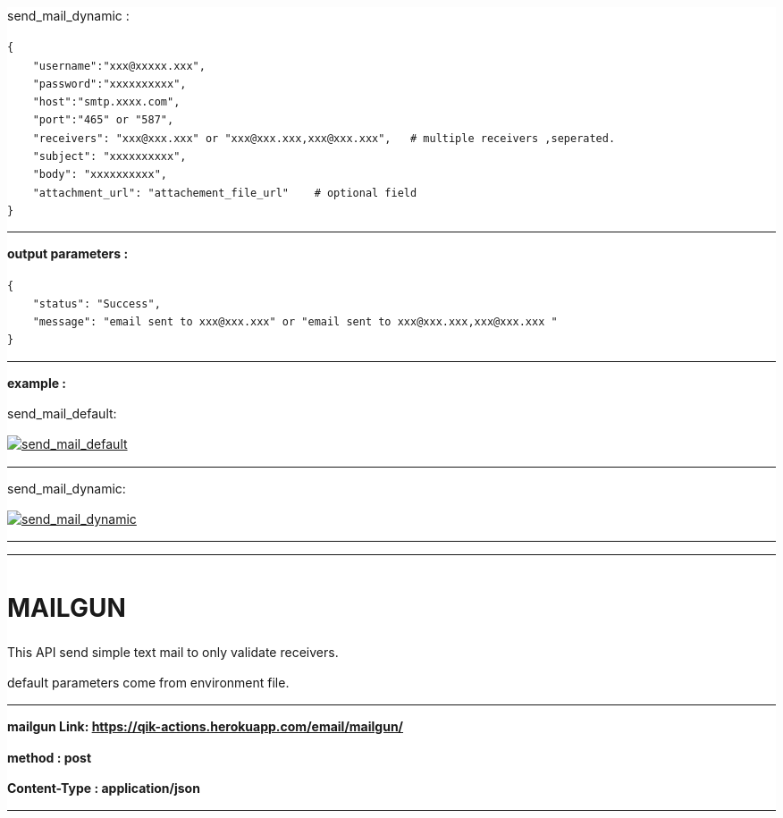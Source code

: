send_mail_dynamic :

    {
        "username":"xxx@xxxxx.xxx",
	    "password":"xxxxxxxxxx",
	    "host":"smtp.xxxx.com",
	    "port":"465" or "587", 
    	"receivers": "xxx@xxx.xxx" or "xxx@xxx.xxx,xxx@xxx.xxx",   # multiple receivers ,seperated.
    	"subject": "xxxxxxxxxx",
    	"body": "xxxxxxxxxx",
    	"attachment_url": "attachement_file_url"    # optional field
    }

------------

**output parameters :**

    {
        "status": "Success",
        "message": "email sent to xxx@xxx.xxx" or "email sent to xxx@xxx.xxx,xxx@xxx.xxx "
    }

------------

**example :**

send_mail_default: 

[![send_mail_default](%image_url%/qik-actions/email_app/send_mail_default.png "send_mail_default")](%image_url%/qik-actions/email_app/send_mail_default.png "send_mail_default")

------------

send_mail_dynamic: 

[![send_mail_dynamic](%image_url%/qik-actions/email_app/send_mail_dynamic.png "send_mail_dynamic")](%image_url%/qik-actions/email_app/send_mail_dynamic.png "send_mail_dynamic")



------------
------------

# MAILGUN

This API send simple text mail to only validate receivers.

default parameters come from environment file.

------------

**mailgun Link: https://qik-actions.herokuapp.com/email/mailgun/**

**method : post**

**Content-Type : application/json**

------------
